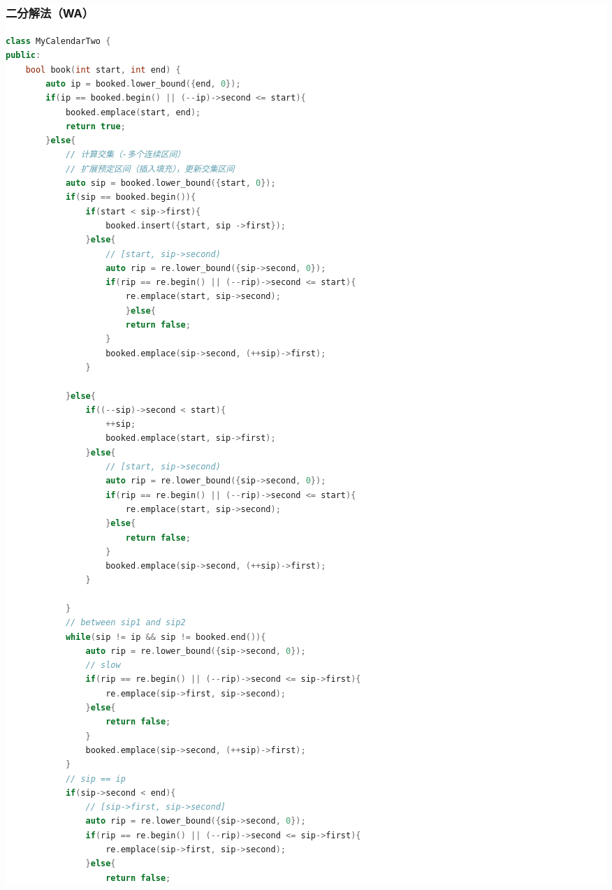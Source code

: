 ### 二分解法（WA）

```cpp
class MyCalendarTwo {
public:
    bool book(int start, int end) {
        auto ip = booked.lower_bound({end, 0});
        if(ip == booked.begin() || (--ip)->second <= start){
            booked.emplace(start, end);
            return true;
        }else{
            // 计算交集（-多个连续区间）
            // 扩展预定区间（插入填充），更新交集区间
            auto sip = booked.lower_bound({start, 0});
            if(sip == booked.begin()){
                if(start < sip->first){
                    booked.insert({start, sip ->first});
                }else{
                    // [start, sip->second)
                    auto rip = re.lower_bound({sip->second, 0});
                    if(rip == re.begin() || (--rip)->second <= start){
                        re.emplace(start, sip->second);
                        }else{
                        return false;
                    }
                    booked.emplace(sip->second, (++sip)->first);
                }
                
            }else{
                if((--sip)->second < start){
                    ++sip;
                    booked.emplace(start, sip->first);
                }else{
                    // [start, sip->second)
                    auto rip = re.lower_bound({sip->second, 0});
                    if(rip == re.begin() || (--rip)->second <= start){
                        re.emplace(start, sip->second);
                    }else{
                        return false;
                    }
                    booked.emplace(sip->second, (++sip)->first);
                }
                
            }
            // between sip1 and sip2
            while(sip != ip && sip != booked.end()){
                auto rip = re.lower_bound({sip->second, 0});
                // slow
                if(rip == re.begin() || (--rip)->second <= sip->first){
                    re.emplace(sip->first, sip->second);
                }else{
                    return false;
                }
                booked.emplace(sip->second, (++sip)->first);
            }
            // sip == ip
            if(sip->second < end){
                // [sip->first, sip->second]
                auto rip = re.lower_bound({sip->second, 0});
                if(rip == re.begin() || (--rip)->second <= sip->first){
                    re.emplace(sip->first, sip->second);
                }else{
                    return false;
```